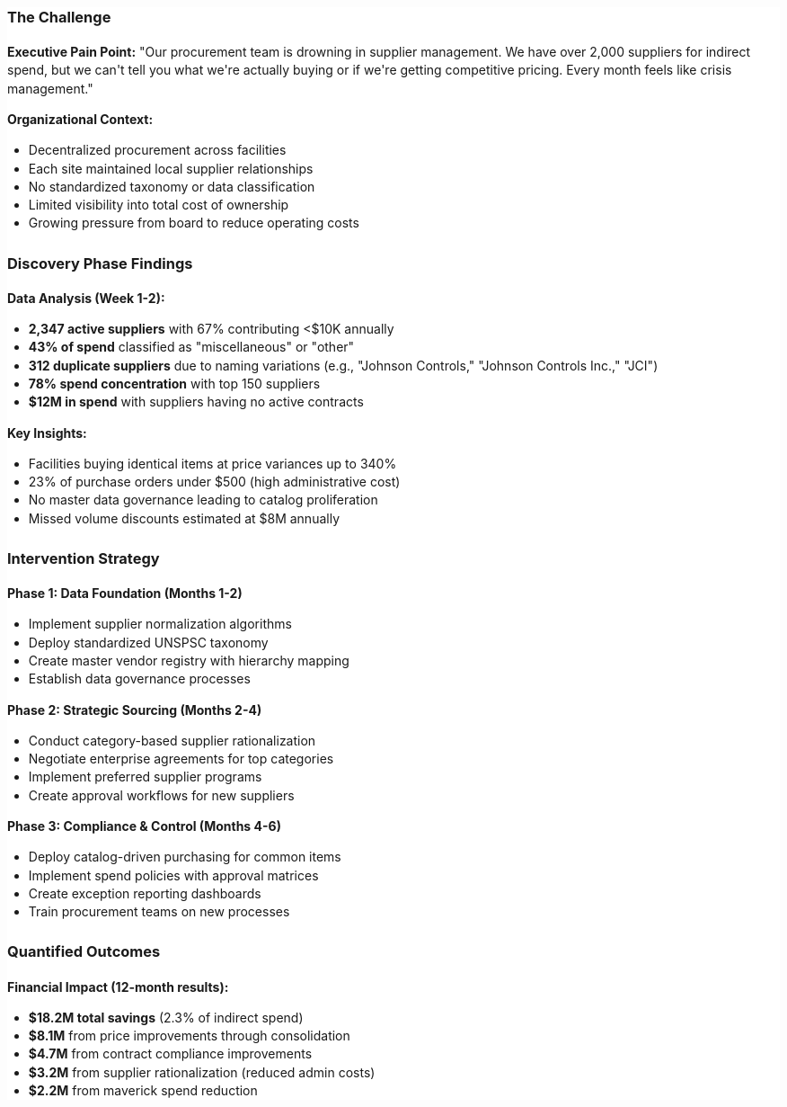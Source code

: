 ### **The Challenge**

**Executive Pain Point:**
"Our procurement team is drowning in supplier management. We have over 2,000 suppliers for indirect spend, but we can't tell you what we're actually buying or if we're getting competitive pricing. Every month feels like crisis management."

**Organizational Context:**
- Decentralized procurement across facilities
- Each site maintained local supplier relationships
- No standardized taxonomy or data classification
- Limited visibility into total cost of ownership
- Growing pressure from board to reduce operating costs

### **Discovery Phase Findings**

**Data Analysis (Week 1-2):**
- **2,347 active suppliers** with 67% contributing <$10K annually
- **43% of spend** classified as "miscellaneous" or "other"
- **312 duplicate suppliers** due to naming variations (e.g., "Johnson Controls," "Johnson Controls Inc.," "JCI")
- **78% spend concentration** with top 150 suppliers
- **$12M in spend** with suppliers having no active contracts

**Key Insights:**
- Facilities buying identical items at price variances up to 340%
- 23% of purchase orders under $500 (high administrative cost)
- No master data governance leading to catalog proliferation
- Missed volume discounts estimated at $8M annually

### **Intervention Strategy**

**Phase 1: Data Foundation (Months 1-2)**
- Implement supplier normalization algorithms
- Deploy standardized UNSPSC taxonomy
- Create master vendor registry with hierarchy mapping
- Establish data governance processes

**Phase 2: Strategic Sourcing (Months 2-4)**
- Conduct category-based supplier rationalization
- Negotiate enterprise agreements for top categories
- Implement preferred supplier programs
- Create approval workflows for new suppliers

**Phase 3: Compliance & Control (Months 4-6)**
- Deploy catalog-driven purchasing for common items
- Implement spend policies with approval matrices
- Create exception reporting dashboards
- Train procurement teams on new processes

### **Quantified Outcomes**

**Financial Impact (12-month results):**
- **$18.2M total savings** (2.3% of indirect spend)
- **$8.1M** from price improvements through consolidation
- **$4.7M** from contract compliance improvements  
- **$3.2M** from supplier rationalization (reduced admin costs)
- **$2.2M** from maverick spend reduction
